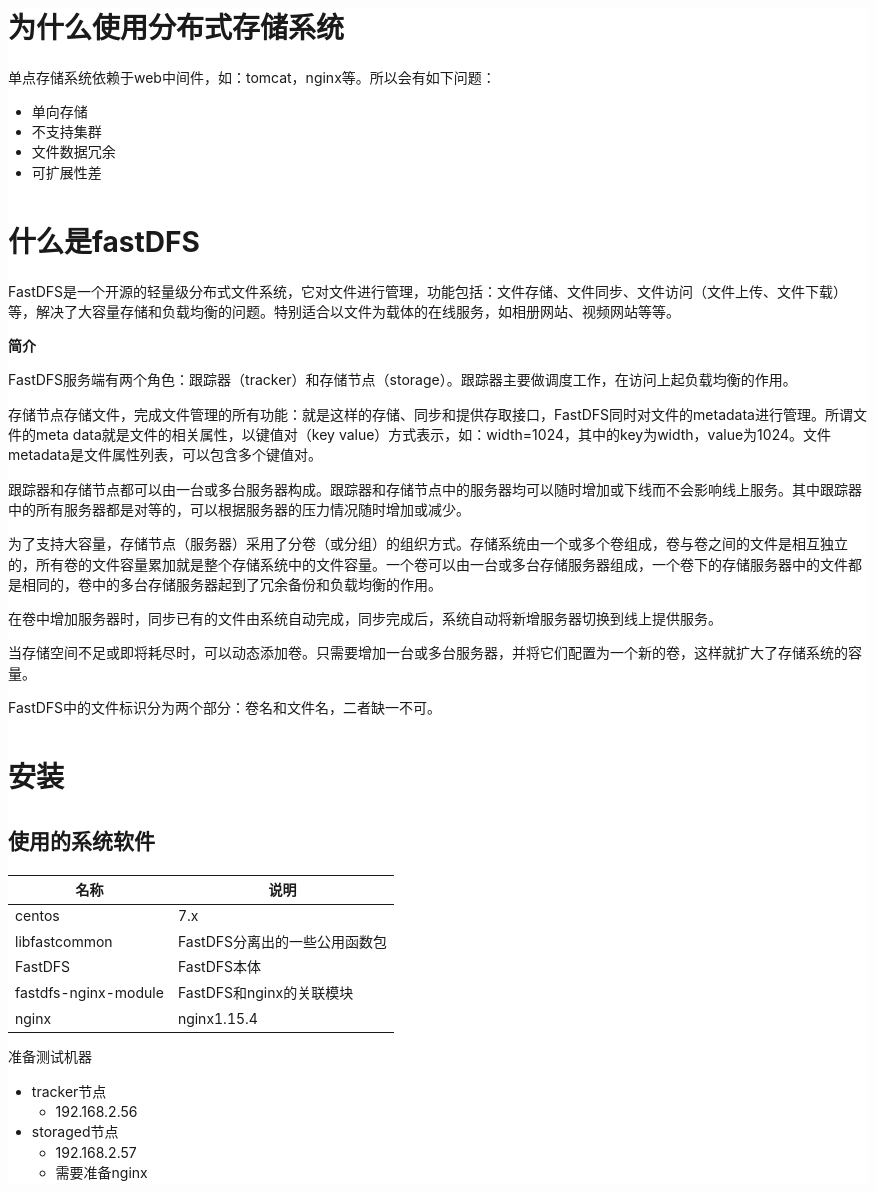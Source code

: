 # 为什么使用分布式存储系统

单点存储系统依赖于web中间件，如：tomcat，nginx等。所以会有如下问题：

- 单向存储
- 不支持集群
- 文件数据冗余
- 可扩展性差

# 什么是fastDFS

FastDFS是一个开源的轻量级分布式文件系统，它对文件进行管理，功能包括：文件存储、文件同步、文件访问（文件上传、文件下载）等，解决了大容量存储和负载均衡的问题。特别适合以文件为载体的在线服务，如相册网站、视频网站等等。

**简介**

FastDFS服务端有两个角色：跟踪器（tracker）和存储节点（storage）。跟踪器主要做调度工作，在访问上起负载均衡的作用。

存储节点存储文件，完成文件管理的所有功能：就是这样的存储、同步和提供存取接口，FastDFS同时对文件的metadata进行管理。所谓文件的meta data就是文件的相关属性，以键值对（key value）方式表示，如：width=1024，其中的key为width，value为1024。文件metadata是文件属性列表，可以包含多个键值对。

跟踪器和存储节点都可以由一台或多台服务器构成。跟踪器和存储节点中的服务器均可以随时增加或下线而不会影响线上服务。其中跟踪器中的所有服务器都是对等的，可以根据服务器的压力情况随时增加或减少。

为了支持大容量，存储节点（服务器）采用了分卷（或分组）的组织方式。存储系统由一个或多个卷组成，卷与卷之间的文件是相互独立的，所有卷的文件容量累加就是整个存储系统中的文件容量。一个卷可以由一台或多台存储服务器组成，一个卷下的存储服务器中的文件都是相同的，卷中的多台存储服务器起到了冗余备份和负载均衡的作用。

在卷中增加服务器时，同步已有的文件由系统自动完成，同步完成后，系统自动将新增服务器切换到线上提供服务。

当存储空间不足或即将耗尽时，可以动态添加卷。只需要增加一台或多台服务器，并将它们配置为一个新的卷，这样就扩大了存储系统的容量。

FastDFS中的文件标识分为两个部分：卷名和文件名，二者缺一不可。

# 安装

## 使用的系统软件

| 名称                 | 说明                          |
| -------------------- | ----------------------------- |
| centos               | 7.x                           |
| libfastcommon        | FastDFS分离出的一些公用函数包 |
| FastDFS              | FastDFS本体                   |
| fastdfs-nginx-module | FastDFS和nginx的关联模块      |
| nginx                | nginx1.15.4                   |

准备测试机器

- tracker节点
  - 192.168.2.56
- storaged节点
  - 192.168.2.57
  - 需要准备nginx
